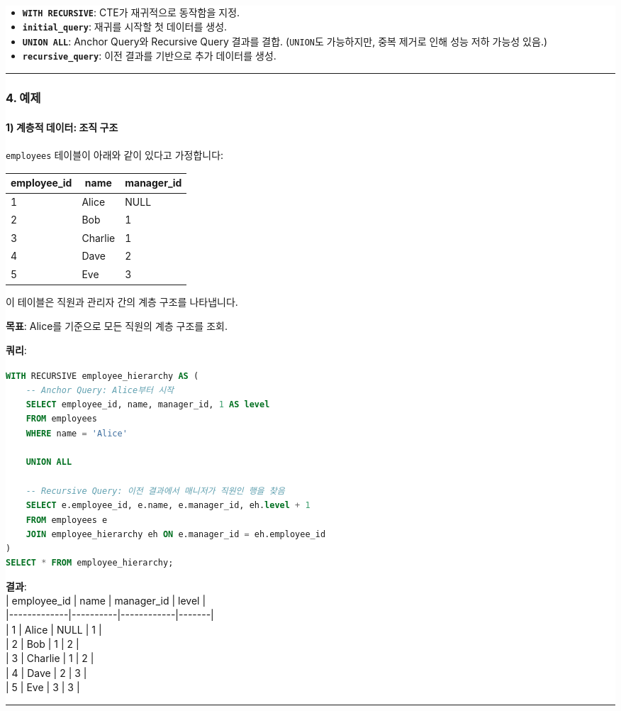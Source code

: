 - **`WITH RECURSIVE`**: CTE가 재귀적으로 동작함을 지정.  
- **`initial_query`**: 재귀를 시작할 첫 데이터를 생성.  
- **`UNION ALL`**: Anchor Query와 Recursive Query 결과를 결합. (`UNION`도 가능하지만, 중복 제거로 인해 성능 저하 가능성 있음.)  
- **`recursive_query`**: 이전 결과를 기반으로 추가 데이터를 생성.  
  
---  
  
### 4. **예제**  
  
#### **1) 계층적 데이터: 조직 구조**  
`employees` 테이블이 아래와 같이 있다고 가정합니다:  
  
| employee_id | name     | manager_id |  
|-------------|----------|------------|  
| 1           | Alice    | NULL       |  
| 2           | Bob      | 1          |  
| 3           | Charlie  | 1          |  
| 4           | Dave     | 2          |  
| 5           | Eve      | 3          |  
  
이 테이블은 직원과 관리자 간의 계층 구조를 나타냅니다.  
  
**목표**: Alice를 기준으로 모든 직원의 계층 구조를 조회.  
  
**쿼리**:  
```sql  
WITH RECURSIVE employee_hierarchy AS (  
    -- Anchor Query: Alice부터 시작  
    SELECT employee_id, name, manager_id, 1 AS level  
    FROM employees  
    WHERE name = 'Alice'  
  
    UNION ALL  
  
    -- Recursive Query: 이전 결과에서 매니저가 직원인 행을 찾음  
    SELECT e.employee_id, e.name, e.manager_id, eh.level + 1  
    FROM employees e  
    JOIN employee_hierarchy eh ON e.manager_id = eh.employee_id  
)  
SELECT * FROM employee_hierarchy;  
```  
  
**결과**:  
| employee_id | name     | manager_id | level |  
|-------------|----------|------------|-------|  
| 1           | Alice    | NULL       | 1     |  
| 2           | Bob      | 1          | 2     |  
| 3           | Charlie  | 1          | 2     |  
| 4           | Dave     | 2          | 3     |  
| 5           | Eve      | 3          | 3     |  
  
---  